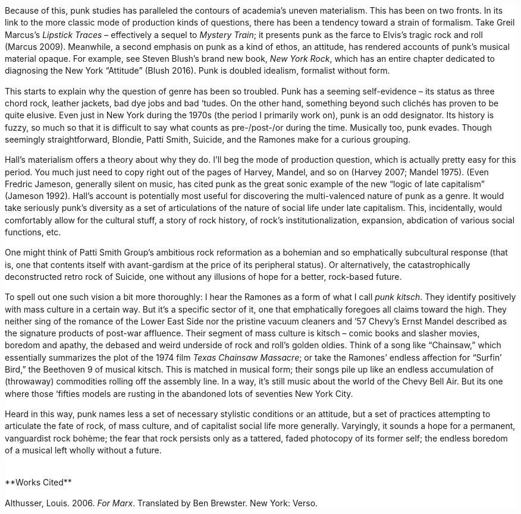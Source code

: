Because of this, punk studies has paralleled the contours of academia’s uneven materialism. This has been on two fronts. In its link to the more classic mode of production kinds of questions, there has been a tendency toward a strain of formalism. Take Greil Marcus’s *Lipstick Traces* – effectively a sequel to *Mystery Train*; it presents punk as the farce to Elvis’s tragic rock and roll (Marcus 2009). Meanwhile, a second emphasis on punk as a kind of ethos, an attitude, has rendered accounts of punk’s musical material opaque. For example, see Steven Blush’s brand new book, *New York Rock*, which has an entire chapter dedicated to diagnosing the New York “Attitude” (Blush 2016). Punk is doubled idealism, formalist without form.

This starts to explain why the question of genre has been so troubled. Punk has a seeming self-evidence – its status as three chord rock, leather jackets, bad dye jobs and bad ‘tudes. On the other hand, something beyond such clichés has proven to be quite elusive. Even just in New York during the 1970s (the period I primarily work on), punk is an odd designator. Its history is fuzzy, so much so that it is difficult to say what counts as pre-/post-/or during the time. Musically too, punk evades. Though seemingly straightforward, Blondie, Patti Smith, Suicide, and the Ramones make for a curious grouping.

Hall’s materialism offers a theory about why they do. I’ll beg the mode of production question, which is actually pretty easy for this period. You much just need to copy right out of the pages of Harvey, Mandel, and so on (Harvey 2007; Mandel 1975). (Even Fredric Jameson, generally silent on music, has cited punk as the great sonic example of the new “logic of late capitalism” (Jameson 1992). Hall’s account is potentially most useful for discovering the multi-valenced nature of punk as a genre. It would take seriously punk’s diversity as a set of articulations of the nature of social life under late capitalism. This, incidentally, would comfortably allow for the cultural stuff, a story of rock history, of rock’s institutionalization, expansion, abdication of various social functions, etc.

One might think of Patti Smith Group’s ambitious rock reformation as a bohemian and so emphatically subcultural response (that is, one that contents itself with avant-gardism at the price of its peripheral status). Or alternatively, the catastrophically deconstructed retro rock of Suicide, one without any illusions of hope for a better, rock-based future.

To spell out one such vision a bit more thoroughly: I hear the Ramones as a form of what I call *punk kitsch*. They identify positively with mass culture in a certain way. But it’s a specific sector of it, one that emphatically foregoes all claims toward the high. They neither sing of the romance of the Lower East Side nor the pristine vacuum cleaners and ’57 Chevy’s Ernst Mandel described as the signature products of post-war affluence. Their segment of mass culture is kitsch – comic books and slasher movies, boredom and apathy, the debased and weird underside of rock and roll’s golden oldies. Think of a song like “Chainsaw,” which essentially summarizes the plot of the 1974 film *Texas Chainsaw Massacre*; or take the Ramones’ endless affection for “Surfin’ Bird,” the Beethoven 9 of musical kitsch. This is matched in musical form; their songs pile up like an endless accumulation of (throwaway) commodities rolling off the assembly line. In a way, it’s still music about the world of the Chevy Bell Air. But its one where those ‘fifties models are rusting in the abandoned lots of seventies New York City.

Heard in this way, punk names less a set of necessary stylistic conditions or an attitude, but a set of practices attempting to articulate the fate of rock, of mass culture, and of capitalist social life more generally. Varyingly, it sounds a hope for a permanent, vanguardist rock bohème; the fear that rock persists only as a tattered, faded photocopy of its former self; the endless boredom of a musical left wholly without a future.

<br>
**Works Cited**

Althusser, Louis. 2006. *For Marx*. Translated by Ben Brewster. New York: Verso.
